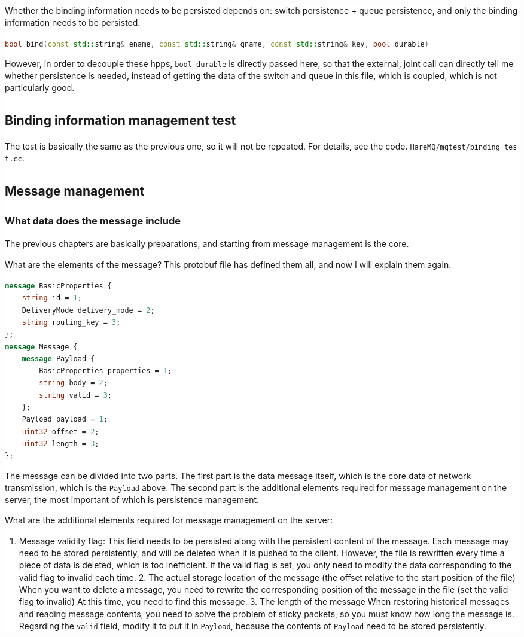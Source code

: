 Whether the binding information needs to be persisted depends on: switch persistence + queue persistence, and only the binding information needs to be persisted.

```cpp
bool bind(const std::string& ename, const std::string& qname, const std::string& key, bool durable)
```

However, in order to decouple these hpps, `bool durable` is directly passed here, so that the external, joint call can directly tell me whether persistence is needed, instead of getting the data of the switch and queue in this file, which is coupled, which is not particularly good.

## Binding information management test

The test is basically the same as the previous one, so it will not be repeated. For details, see the code. `HareMQ/mqtest/binding_test.cc`.

## Message management

### What data does the message include

The previous chapters are basically preparations, and starting from message management is the core.

What are the elements of the message? This protobuf file has defined them all, and now I will explain them again.

```protobuf
message BasicProperties {
    string id = 1;
    DeliveryMode delivery_mode = 2;
    string routing_key = 3;
};
message Message {
    message Payload {
        BasicProperties properties = 1;
        string body = 2;
        string valid = 3;
    };
    Payload payload = 1;
    uint32 offset = 2;
    uint32 length = 3;
};
```

The message can be divided into two parts. The first part is the data message itself, which is the core data of network transmission, which is the `Payload` above. The second part is the additional elements required for message management on the server, the most important of which is persistence management.

What are the additional elements required for message management on the server:

1. Message validity flag: This field needs to be persisted along with the persistent content of the message.
Each message may need to be stored persistently, and will be deleted when it is pushed to the client. However, the file is rewritten every time a piece of data is deleted, which is too inefficient. If the valid flag is set, you only need to modify the data corresponding to the valid flag to invalid each time. 2. The actual storage location of the message (the offset relative to the start position of the file) When you want to delete a message, you need to rewrite the corresponding position of the message in the file (set the valid flag to invalid) At this time, you need to find this message. 3. The length of the message When restoring historical messages and reading message contents, you need to solve the problem of sticky packets, so you must know how long the message is. Regarding the `valid` field, modify it to put it in `Payload`, because the contents of `Payload` need to be stored persistently.
